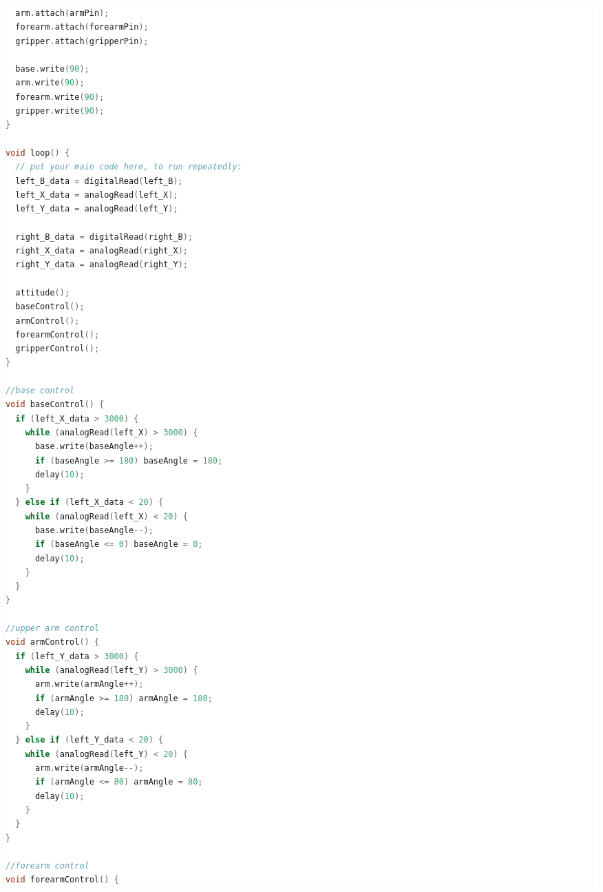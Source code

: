 ```c
  arm.attach(armPin);
  forearm.attach(forearmPin);
  gripper.attach(gripperPin);

  base.write(90);
  arm.write(90);
  forearm.write(90);
  gripper.write(90);
}

void loop() {
  // put your main code here, to run repeatedly:
  left_B_data = digitalRead(left_B);
  left_X_data = analogRead(left_X);
  left_Y_data = analogRead(left_Y);

  right_B_data = digitalRead(right_B);
  right_X_data = analogRead(right_X);
  right_Y_data = analogRead(right_Y);

  attitude();
  baseControl();
  armControl();
  forearmControl();
  gripperControl();
}

//base control
void baseControl() {
  if (left_X_data > 3000) {
    while (analogRead(left_X) > 3000) {
      base.write(baseAngle++);
      if (baseAngle >= 180) baseAngle = 180;
      delay(10);
    }
  } else if (left_X_data < 20) {
    while (analogRead(left_X) < 20) {
      base.write(baseAngle--);
      if (baseAngle <= 0) baseAngle = 0;
      delay(10);
    }
  }
}

//upper arm control
void armControl() {
  if (left_Y_data > 3000) {
    while (analogRead(left_Y) > 3000) {
      arm.write(armAngle++);
      if (armAngle >= 180) armAngle = 180;
      delay(10);
    }
  } else if (left_Y_data < 20) {
    while (analogRead(left_Y) < 20) {
      arm.write(armAngle--);
      if (armAngle <= 80) armAngle = 80;
      delay(10);
    }
  }
}

//forearm control
void forearmControl() {
```